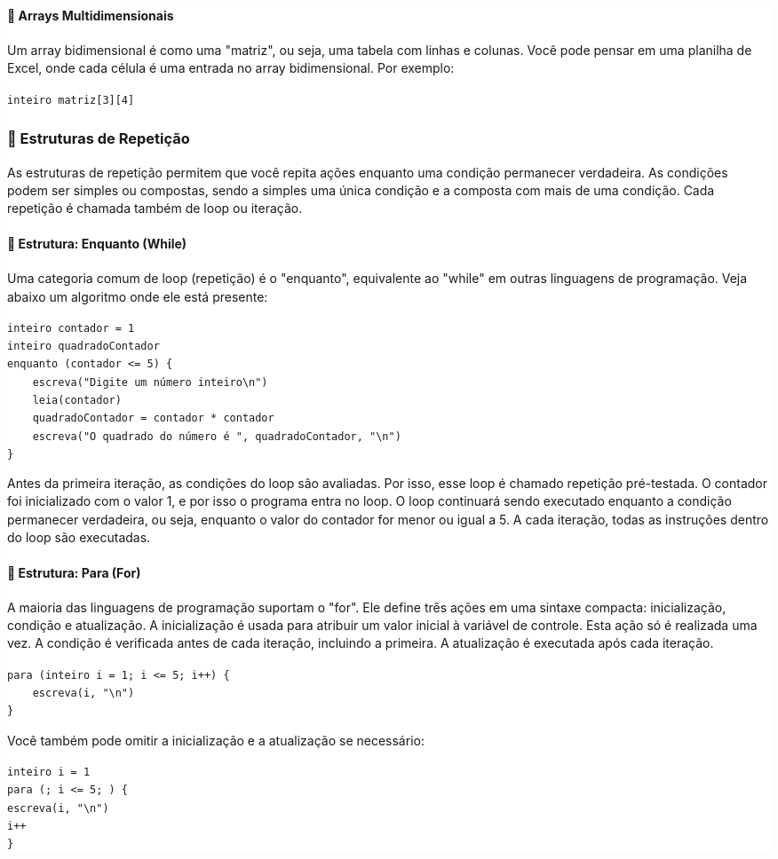 #### 🔄 Arrays Multidimensionais

Um array bidimensional é como uma "matriz", ou seja, uma tabela com linhas e colunas. Você pode pensar em uma planilha de Excel, onde cada célula é uma entrada no array bidimensional. Por exemplo:

```portugol
inteiro matriz[3][4]
```

### 🔁 Estruturas de Repetição

As estruturas de repetição permitem que você repita ações enquanto uma condição permanecer verdadeira. As condições podem ser simples ou compostas, sendo a simples uma única condição e a composta com mais de uma condição. Cada repetição é chamada também de loop ou iteração.

#### 🔄 Estrutura: Enquanto (While)

Uma categoria comum de loop (repetição) é o "enquanto", equivalente ao "while" em outras linguagens de programação. Veja abaixo um algoritmo onde ele está presente:

```portugol
inteiro contador = 1
inteiro quadradoContador
enquanto (contador <= 5) {
    escreva("Digite um número inteiro\n")
    leia(contador)
    quadradoContador = contador * contador
    escreva("O quadrado do número é ", quadradoContador, "\n")
}
```

Antes da primeira iteração, as condições do loop são avaliadas. Por isso, esse loop é chamado repetição pré-testada. O contador foi inicializado com o valor 1, e por isso o programa entra no loop. O loop continuará sendo executado enquanto a condição permanecer verdadeira, ou seja, enquanto o valor do contador for menor ou igual a 5. A cada iteração, todas as instruções dentro do loop são executadas.

#### 🔄 Estrutura: Para (For)

A maioria das linguagens de programação suportam o "for". Ele define três ações em uma sintaxe compacta: inicialização, condição e atualização. A inicialização é usada para atribuir um valor inicial à variável de controle. Esta ação só é realizada uma vez. A condição é verificada antes de cada iteração, incluindo a primeira. A atualização é executada após cada iteração.

```portugol
para (inteiro i = 1; i <= 5; i++) {
    escreva(i, "\n")
}
```
Você também pode omitir a inicialização e a atualização se necessário:

```portugol
inteiro i = 1
para (; i <= 5; ) {
escreva(i, "\n")
i++
}
```
